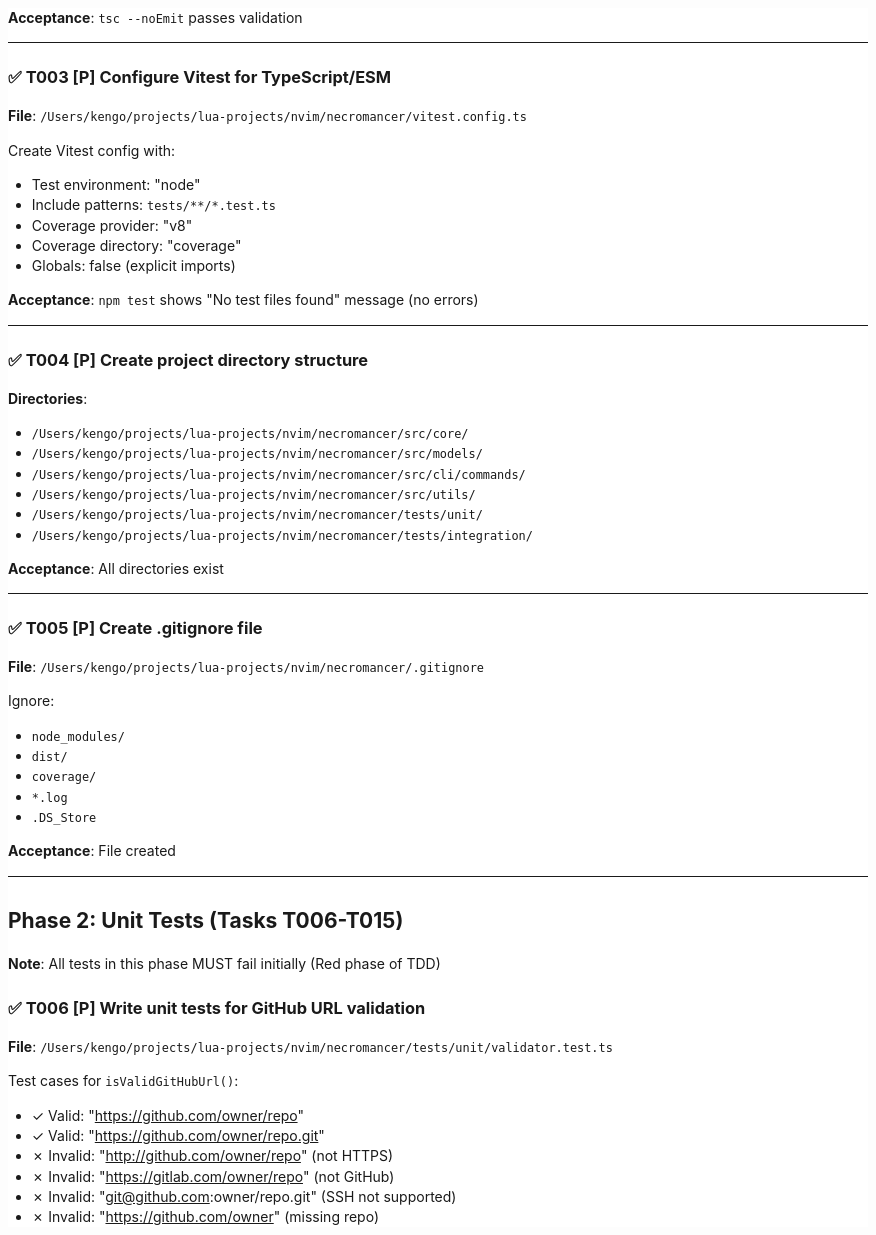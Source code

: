 **Acceptance**: `tsc --noEmit` passes validation

---

### ✅ T003 [P] Configure Vitest for TypeScript/ESM
**File**: `/Users/kengo/projects/lua-projects/nvim/necromancer/vitest.config.ts`

Create Vitest config with:
- Test environment: "node"
- Include patterns: `tests/**/*.test.ts`
- Coverage provider: "v8"
- Coverage directory: "coverage"
- Globals: false (explicit imports)

**Acceptance**: `npm test` shows "No test files found" message (no errors)

---

### ✅ T004 [P] Create project directory structure
**Directories**:
- `/Users/kengo/projects/lua-projects/nvim/necromancer/src/core/`
- `/Users/kengo/projects/lua-projects/nvim/necromancer/src/models/`
- `/Users/kengo/projects/lua-projects/nvim/necromancer/src/cli/commands/`
- `/Users/kengo/projects/lua-projects/nvim/necromancer/src/utils/`
- `/Users/kengo/projects/lua-projects/nvim/necromancer/tests/unit/`
- `/Users/kengo/projects/lua-projects/nvim/necromancer/tests/integration/`

**Acceptance**: All directories exist

---

### ✅ T005 [P] Create .gitignore file
**File**: `/Users/kengo/projects/lua-projects/nvim/necromancer/.gitignore`

Ignore:
- `node_modules/`
- `dist/`
- `coverage/`
- `*.log`
- `.DS_Store`

**Acceptance**: File created

---

## Phase 2: Unit Tests (Tasks T006-T015)

**Note**: All tests in this phase MUST fail initially (Red phase of TDD)

### ✅ T006 [P] Write unit tests for GitHub URL validation
**File**: `/Users/kengo/projects/lua-projects/nvim/necromancer/tests/unit/validator.test.ts`

Test cases for `isValidGitHubUrl()`:
- ✓ Valid: "https://github.com/owner/repo"
- ✓ Valid: "https://github.com/owner/repo.git"
- ✗ Invalid: "http://github.com/owner/repo" (not HTTPS)
- ✗ Invalid: "https://gitlab.com/owner/repo" (not GitHub)
- ✗ Invalid: "git@github.com:owner/repo.git" (SSH not supported)
- ✗ Invalid: "https://github.com/owner" (missing repo)
